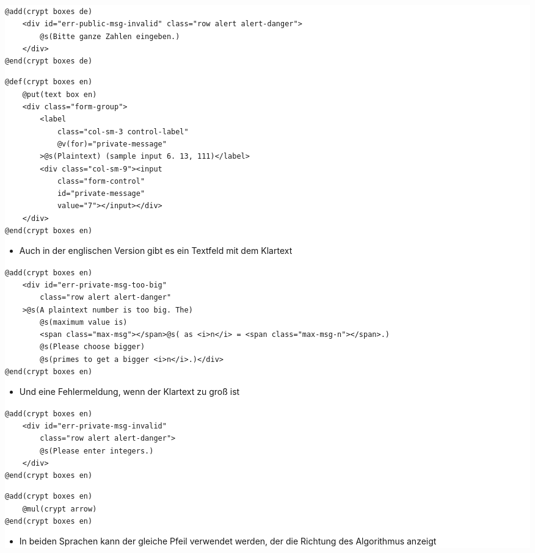 ```
@add(crypt boxes de)
	<div id="err-public-msg-invalid" class="row alert alert-danger">
		@s(Bitte ganze Zahlen eingeben.)
	</div>
@end(crypt boxes de)
```

```
@def(crypt boxes en)
	@put(text box en)
	<div class="form-group">
		<label
			class="col-sm-3 control-label"
			@v(for)="private-message"
		>@s(Plaintext) (sample input 6. 13, 111)</label>
		<div class="col-sm-9"><input
			class="form-control"
			id="private-message"
			value="7"></input></div>
	</div>
@end(crypt boxes en)
```
* Auch in der englischen Version gibt es ein Textfeld mit dem Klartext

```
@add(crypt boxes en)
	<div id="err-private-msg-too-big"
		class="row alert alert-danger"
	>@s(A plaintext number is too big. The)
		@s(maximum value is)
		<span class="max-msg"></span>@s( as <i>n</i> = <span class="max-msg-n"></span>.)
		@s(Please choose bigger)
		@s(primes to get a bigger <i>n</i>.)</div>
@end(crypt boxes en)
```
* Und eine Fehlermeldung, wenn der Klartext zu groß ist

```
@add(crypt boxes en)
	<div id="err-private-msg-invalid"
		class="row alert alert-danger">
		@s(Please enter integers.)
	</div>
@end(crypt boxes en)
```

```
@add(crypt boxes en)
	@mul(crypt arrow)
@end(crypt boxes en)
```
* In beiden Sprachen kann der gleiche Pfeil verwendet werden, der die
  Richtung des Algorithmus anzeigt

